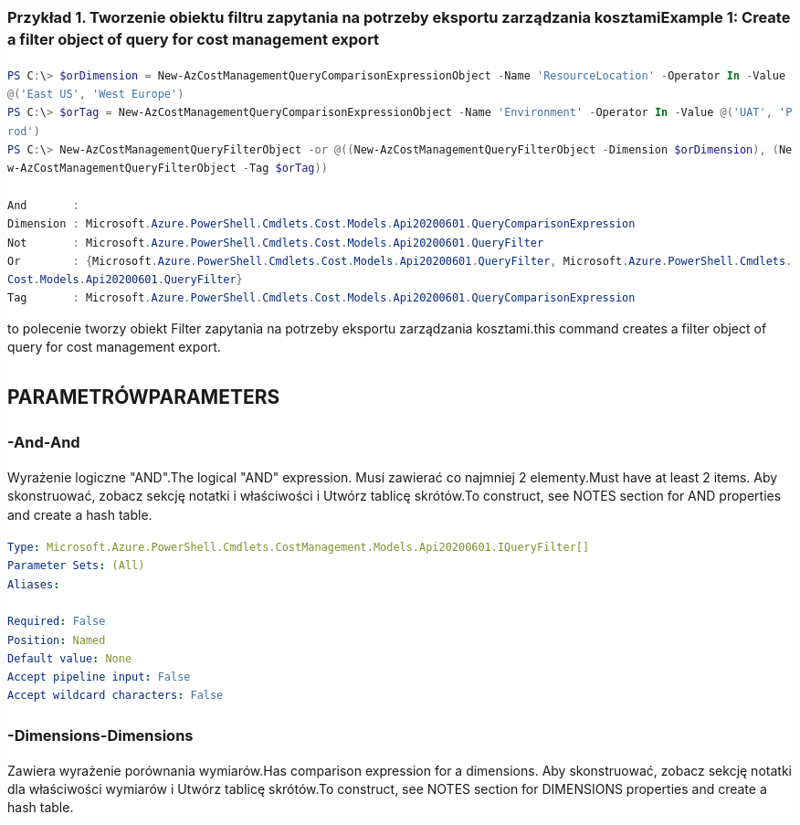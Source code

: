 ### <span data-ttu-id="73e33-108">Przykład 1. Tworzenie obiektu filtru zapytania na potrzeby eksportu zarządzania kosztami</span><span class="sxs-lookup"><span data-stu-id="73e33-108">Example 1: Create a filter object of query for cost management export</span></span>
```powershell
PS C:\> $orDimension = New-AzCostManagementQueryComparisonExpressionObject -Name 'ResourceLocation' -Operator In -Value @('East US', 'West Europe')
PS C:\> $orTag = New-AzCostManagementQueryComparisonExpressionObject -Name 'Environment' -Operator In -Value @('UAT', 'Prod')
PS C:\> New-AzCostManagementQueryFilterObject -or @((New-AzCostManagementQueryFilterObject -Dimension $orDimension), (New-AzCostManagementQueryFilterObject -Tag $orTag))

And       :
Dimension : Microsoft.Azure.PowerShell.Cmdlets.Cost.Models.Api20200601.QueryComparisonExpression
Not       : Microsoft.Azure.PowerShell.Cmdlets.Cost.Models.Api20200601.QueryFilter
Or        : {Microsoft.Azure.PowerShell.Cmdlets.Cost.Models.Api20200601.QueryFilter, Microsoft.Azure.PowerShell.Cmdlets.Cost.Models.Api20200601.QueryFilter}
Tag       : Microsoft.Azure.PowerShell.Cmdlets.Cost.Models.Api20200601.QueryComparisonExpression
```

<span data-ttu-id="73e33-109">to polecenie tworzy obiekt Filter zapytania na potrzeby eksportu zarządzania kosztami.</span><span class="sxs-lookup"><span data-stu-id="73e33-109">this command creates a filter object of query for cost management export.</span></span>

## <span data-ttu-id="73e33-110">PARAMETRÓW</span><span class="sxs-lookup"><span data-stu-id="73e33-110">PARAMETERS</span></span>

### <span data-ttu-id="73e33-111">-And</span><span class="sxs-lookup"><span data-stu-id="73e33-111">-And</span></span>
<span data-ttu-id="73e33-112">Wyrażenie logiczne "AND".</span><span class="sxs-lookup"><span data-stu-id="73e33-112">The logical "AND" expression.</span></span>
<span data-ttu-id="73e33-113">Musi zawierać co najmniej 2 elementy.</span><span class="sxs-lookup"><span data-stu-id="73e33-113">Must have at least 2 items.</span></span>
<span data-ttu-id="73e33-114">Aby skonstruować, zobacz sekcję notatki i właściwości i Utwórz tablicę skrótów.</span><span class="sxs-lookup"><span data-stu-id="73e33-114">To construct, see NOTES section for AND properties and create a hash table.</span></span>

```yaml
Type: Microsoft.Azure.PowerShell.Cmdlets.CostManagement.Models.Api20200601.IQueryFilter[]
Parameter Sets: (All)
Aliases:

Required: False
Position: Named
Default value: None
Accept pipeline input: False
Accept wildcard characters: False
```

### <span data-ttu-id="73e33-115">-Dimensions</span><span class="sxs-lookup"><span data-stu-id="73e33-115">-Dimensions</span></span>
<span data-ttu-id="73e33-116">Zawiera wyrażenie porównania wymiarów.</span><span class="sxs-lookup"><span data-stu-id="73e33-116">Has comparison expression for a dimensions.</span></span>
<span data-ttu-id="73e33-117">Aby skonstruować, zobacz sekcję notatki dla właściwości wymiarów i Utwórz tablicę skrótów.</span><span class="sxs-lookup"><span data-stu-id="73e33-117">To construct, see NOTES section for DIMENSIONS properties and create a hash table.</span></span>
